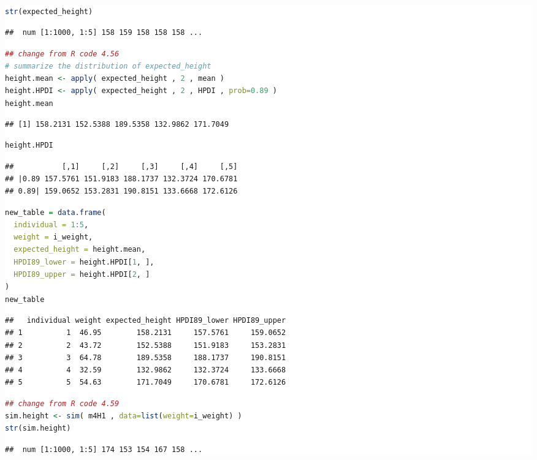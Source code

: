 ```r
str(expected_height)
```

```
##  num [1:1000, 1:5] 158 159 158 158 158 ...
```


```r
## change from R code 4.56
# summarize the distribution of expected_height
height.mean <- apply( expected_height , 2 , mean )
height.HPDI <- apply( expected_height , 2 , HPDI , prob=0.89 )
height.mean
```

```
## [1] 158.2131 152.5388 189.5358 132.9862 171.7049
```

```r
height.HPDI
```

```
##           [,1]     [,2]     [,3]     [,4]     [,5]
## |0.89 157.5761 151.9183 188.1737 132.3724 170.6781
## 0.89| 159.0652 153.2831 190.8151 133.6668 172.6126
```

```r
new_table = data.frame( 
  individual = 1:5,  
  weight = i_weight,  
  expected_height = height.mean,  
  HPDI89_lower = height.HPDI[1, ],  
  HPDI89_upper = height.HPDI[2, ] 
)
new_table
```

```
##   individual weight expected_height HPDI89_lower HPDI89_upper
## 1          1  46.95        158.2131     157.5761     159.0652
## 2          2  43.72        152.5388     151.9183     153.2831
## 3          3  64.78        189.5358     188.1737     190.8151
## 4          4  32.59        132.9862     132.3724     133.6668
## 5          5  54.63        171.7049     170.6781     172.6126
```


```r
## change from R code 4.59
sim.height <- sim( m4H1 , data=list(weight=i_weight) )
str(sim.height)
```

```
##  num [1:1000, 1:5] 174 153 154 167 158 ...
```
